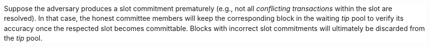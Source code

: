 Suppose the adversary produces a slot commitment prematurely (e.g., not all _conflicting transactions_ within the slot are resolved). In that case, the honest committee members will keep the corresponding block in the waiting _tip_ pool to verify its accuracy once the respected slot becomes committable. Blocks with incorrect slot commitments will ultimately be discarded from the _tip_ pool.
